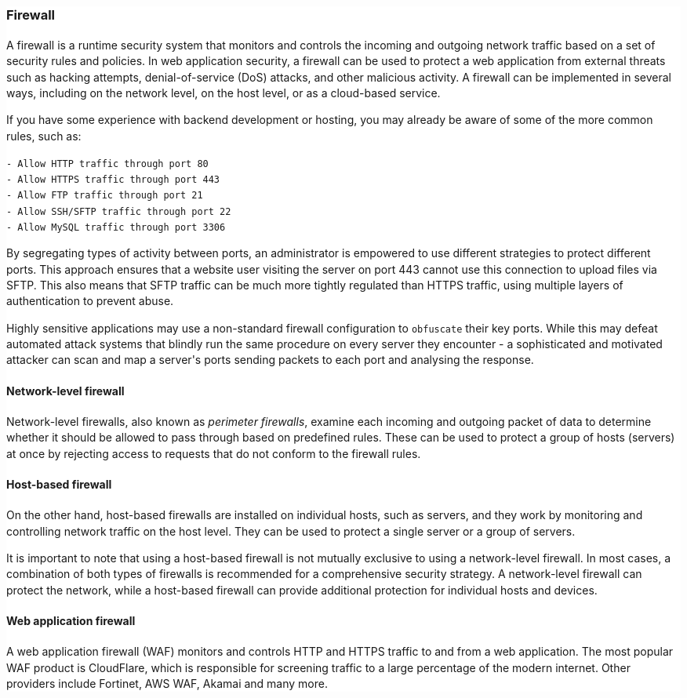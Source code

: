 ### Firewall

A firewall is a runtime security system that monitors and controls the incoming and outgoing network traffic based on a set of security rules and policies. In web application security, a firewall can be used to protect a web application from external threats such as hacking attempts, denial-of-service (DoS) attacks, and other malicious activity. A firewall can be implemented in several ways, including on the network level, on the host level, or as a cloud-based service.

If you have some experience with backend development or hosting, you may already be aware of some of the more common rules, such as:

```
- Allow HTTP traffic through port 80
- Allow HTTPS traffic through port 443
- Allow FTP traffic through port 21
- Allow SSH/SFTP traffic through port 22
- Allow MySQL traffic through port 3306
```

By segregating types of activity between ports, an administrator is empowered to use different strategies to protect different ports. This approach ensures that a website user visiting the server on port 443 cannot use this connection to upload files via SFTP. This also means that SFTP traffic can be much more tightly regulated than HTTPS traffic, using multiple layers of authentication to prevent abuse.

Highly sensitive applications may use a non-standard firewall configuration to `obfuscate` their key ports. While this may defeat automated attack systems that blindly run the same procedure on every server they encounter - a sophisticated and motivated attacker can scan and map a server's ports sending packets to each port and analysing the response.

#### Network-level firewall

Network-level firewalls, also known as _perimeter firewalls_, examine each incoming and outgoing packet of data to determine whether it should be allowed to pass through based on predefined rules. These can be used to protect a group of hosts (servers) at once by rejecting access to requests that do not conform to the firewall rules.

#### Host-based firewall

On the other hand, host-based firewalls are installed on individual hosts, such as servers, and they work by monitoring and controlling network traffic on the host level. They can be used to protect a single server or a group of servers.

It is important to note that using a host-based firewall is not mutually exclusive to using a network-level firewall. In most cases, a combination of both types of firewalls is recommended for a comprehensive security strategy. A network-level firewall can protect the network, while a host-based firewall can provide additional protection for individual hosts and devices.

#### Web application firewall

A web application firewall (WAF) monitors and controls HTTP and HTTPS traffic to and from a web application. The most popular WAF product is CloudFlare, which is responsible for screening traffic to a large percentage of the modern internet. Other providers include Fortinet, AWS WAF, Akamai and many more.
